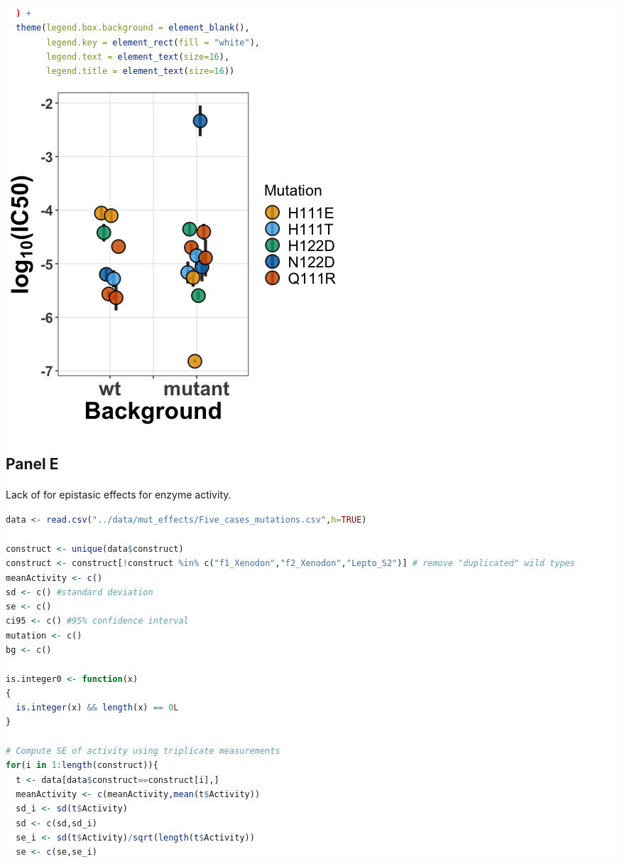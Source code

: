``` r
  ) +
  theme(legend.box.background = element_blank(),
        legend.key = element_rect(fill = "white"),
        legend.text = element_text(size=16),
        legend.title = element_text(size=16))
```

![](mutation_effects_files/figure-markdown_github/panelD-1.png)

Panel E
-------

Lack of for epistasic effects for enzyme activity.

``` r
data <- read.csv("../data/mut_effects/Five_cases_mutations.csv",h=TRUE)

construct <- unique(data$construct)
construct <- construct[!construct %in% c("f1_Xenodon","f2_Xenodon","Lepto_S2")] # remove "duplicated" wild types
meanActivity <- c()
sd <- c() #standard deviation
se <- c()
ci95 <- c() #95% confidence interval
mutation <- c()
bg <- c()

is.integer0 <- function(x)
{
  is.integer(x) && length(x) == 0L
}

# Compute SE of activity using triplicate measurements
for(i in 1:length(construct)){
  t <- data[data$construct==construct[i],]
  meanActivity <- c(meanActivity,mean(t$Activity))
  sd_i <- sd(t$Activity)
  sd <- c(sd,sd_i)
  se_i <- sd(t$Activity)/sqrt(length(t$Activity))
  se <- c(se,se_i)
```